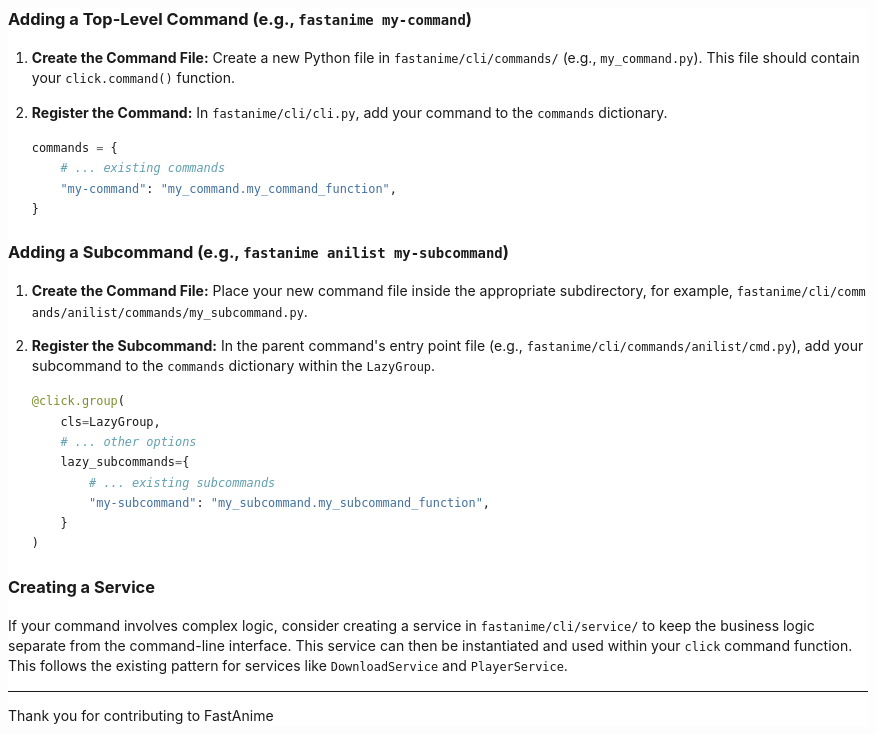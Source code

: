 ### Adding a Top-Level Command (e.g., `fastanime my-command`)

1.  **Create the Command File:** Create a new Python file in `fastanime/cli/commands/` (e.g., `my_command.py`). This file should contain your `click.command()` function.

2.  **Register the Command:** In `fastanime/cli/cli.py`, add your command to the `commands` dictionary.
    ```python
    commands = {
        # ... existing commands
        "my-command": "my_command.my_command_function",
    }
    ```

### Adding a Subcommand (e.g., `fastanime anilist my-subcommand`)

1.  **Create the Command File:** Place your new command file inside the appropriate subdirectory, for example, `fastanime/cli/commands/anilist/commands/my_subcommand.py`.

2.  **Register the Subcommand:** In the parent command's entry point file (e.g., `fastanime/cli/commands/anilist/cmd.py`), add your subcommand to the `commands` dictionary within the `LazyGroup`.
    ```python
    @click.group(
        cls=LazyGroup,
        # ... other options
        lazy_subcommands={
            # ... existing subcommands
            "my-subcommand": "my_subcommand.my_subcommand_function",
        }
    )
    ```

### Creating a Service
If your command involves complex logic, consider creating a service in `fastanime/cli/service/` to keep the business logic separate from the command-line interface. This service can then be instantiated and used within your `click` command function. This follows the existing pattern for services like `DownloadService` and `PlayerService`.

---
Thank you for contributing to FastAnime
